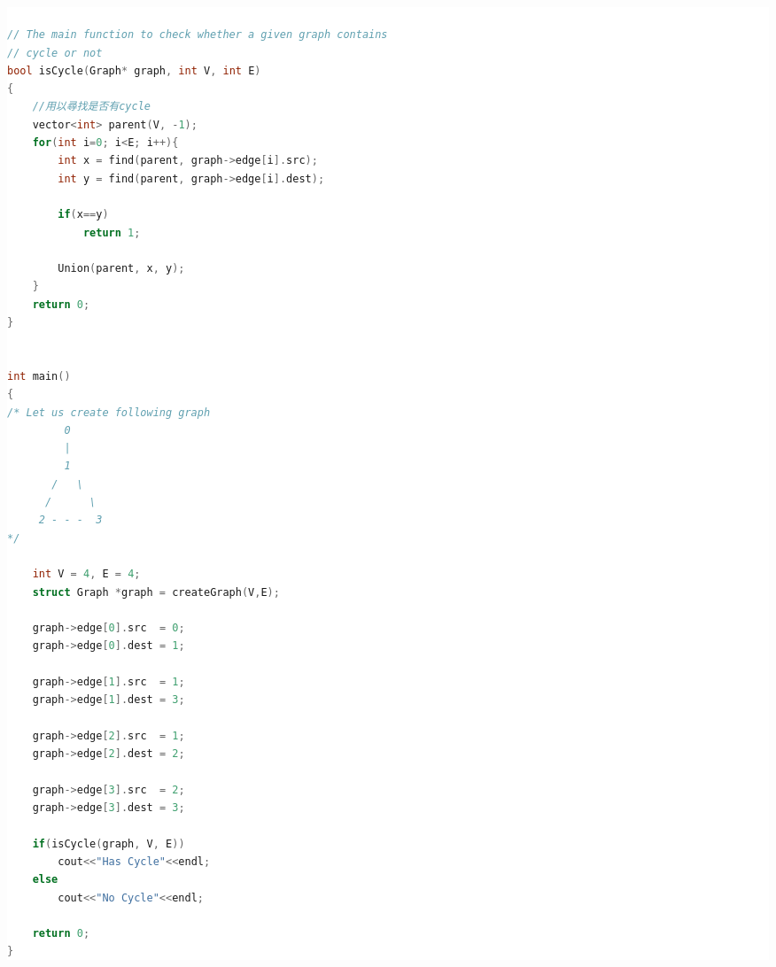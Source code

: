 ```cpp

// The main function to check whether a given graph contains 
// cycle or not
bool isCycle(Graph* graph, int V, int E)
{
    //用以尋找是否有cycle
	vector<int> parent(V, -1);
	for(int i=0; i<E; i++){
		int x = find(parent, graph->edge[i].src);
		int y = find(parent, graph->edge[i].dest);

		if(x==y)
			return 1;

		Union(parent, x, y);
	}
	return 0;
}


int main()
{
/* Let us create following graph
         0
         | 
         1 
       /   \        
      /      \
     2 - - -  3        
*/  
         
	int V = 4, E = 4;
	struct Graph *graph = createGraph(V,E);

	graph->edge[0].src  = 0;
	graph->edge[0].dest = 1;

	graph->edge[1].src  = 1;
	graph->edge[1].dest = 3;

	graph->edge[2].src  = 1;
	graph->edge[2].dest = 2;

	graph->edge[3].src  = 2;
	graph->edge[3].dest = 3;

	if(isCycle(graph, V, E))
		cout<<"Has Cycle"<<endl;
	else
		cout<<"No Cycle"<<endl;

	return 0;
}
```
